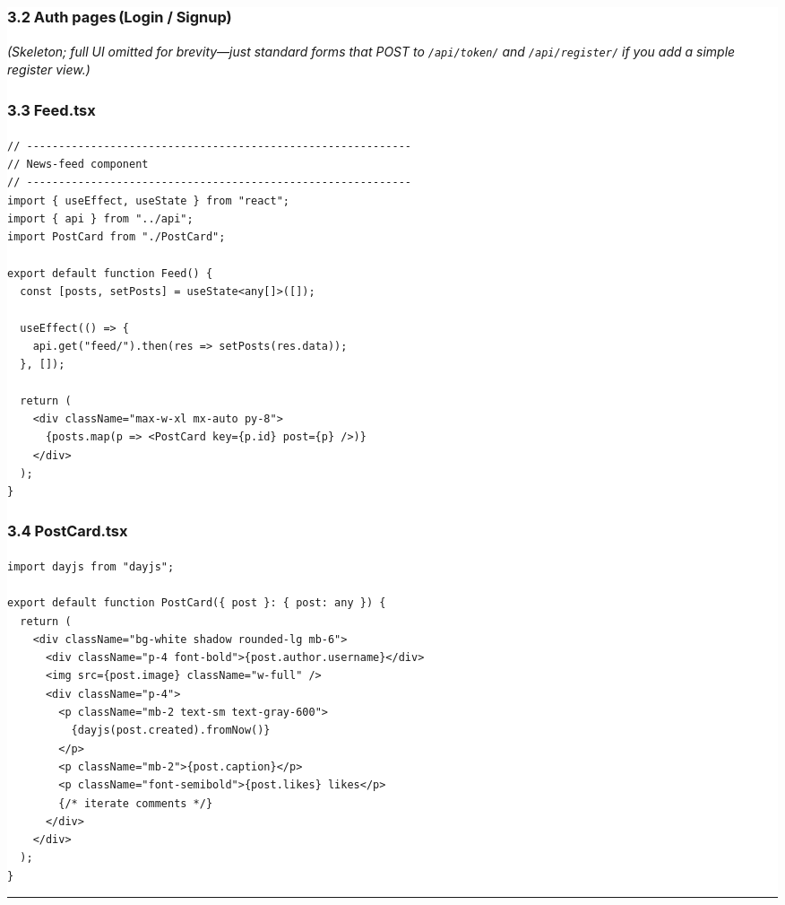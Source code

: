 ### 3.2 Auth pages (Login / Signup)

*(Skeleton; full UI omitted for brevity—just standard forms that POST to `/api/token/` and `/api/register/` if you add a simple register view.)*

### 3.3 Feed.tsx

```tsx
// ------------------------------------------------------------
// News‑feed component
// ------------------------------------------------------------
import { useEffect, useState } from "react";
import { api } from "../api";
import PostCard from "./PostCard";

export default function Feed() {
  const [posts, setPosts] = useState<any[]>([]);

  useEffect(() => {
    api.get("feed/").then(res => setPosts(res.data));
  }, []);

  return (
    <div className="max-w-xl mx-auto py-8">
      {posts.map(p => <PostCard key={p.id} post={p} />)}
    </div>
  );
}
```

### 3.4 PostCard.tsx

```tsx
import dayjs from "dayjs";

export default function PostCard({ post }: { post: any }) {
  return (
    <div className="bg-white shadow rounded-lg mb-6">
      <div className="p-4 font-bold">{post.author.username}</div>
      <img src={post.image} className="w-full" />
      <div className="p-4">
        <p className="mb-2 text-sm text-gray-600">
          {dayjs(post.created).fromNow()}
        </p>
        <p className="mb-2">{post.caption}</p>
        <p className="font-semibold">{post.likes} likes</p>
        {/* iterate comments */}
      </div>
    </div>
  );
}
```

---